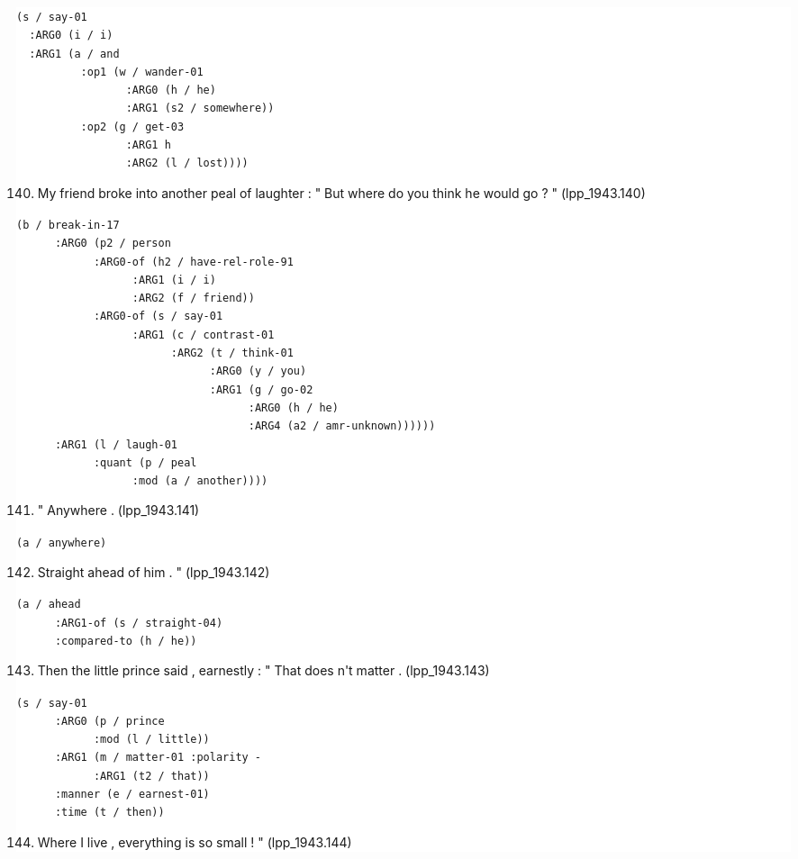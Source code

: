 ```
(s / say-01
  :ARG0 (i / i)
  :ARG1 (a / and
          :op1 (w / wander-01
                 :ARG0 (h / he)
                 :ARG1 (s2 / somewhere))
          :op2 (g / get-03
                 :ARG1 h
                 :ARG2 (l / lost))))
```
140. My friend broke into another peal of laughter : " But where do you think he would go ? " (lpp_1943.140)

```
(b / break-in-17
      :ARG0 (p2 / person
            :ARG0-of (h2 / have-rel-role-91
                  :ARG1 (i / i)
                  :ARG2 (f / friend))
            :ARG0-of (s / say-01
                  :ARG1 (c / contrast-01
                        :ARG2 (t / think-01
                              :ARG0 (y / you)
                              :ARG1 (g / go-02
                                    :ARG0 (h / he)
                                    :ARG4 (a2 / amr-unknown))))))
      :ARG1 (l / laugh-01
            :quant (p / peal
                  :mod (a / another))))
```
141. " Anywhere . (lpp_1943.141)

```
(a / anywhere)
```
142. Straight ahead of him . " (lpp_1943.142)

```
(a / ahead
      :ARG1-of (s / straight-04)
      :compared-to (h / he))
```
143. Then the little prince said , earnestly : " That does n't matter . (lpp_1943.143)

```
(s / say-01
      :ARG0 (p / prince
            :mod (l / little))
      :ARG1 (m / matter-01 :polarity -
            :ARG1 (t2 / that))
      :manner (e / earnest-01)
      :time (t / then))
```
144. Where I live , everything is so small ! " (lpp_1943.144)
